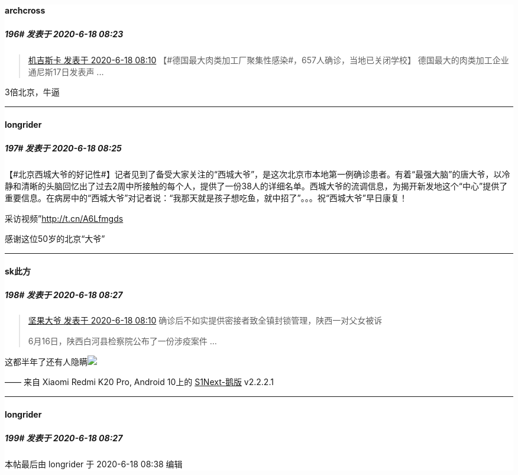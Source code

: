 ####  archcross  
##### 196#       发表于 2020-6-18 08:23



<blockquote><a href="httphttps://bbs.saraba1st.com/2b/forum.php?mod=redirect&amp;goto=findpost&amp;pid=47846244&amp;ptid=1942275" target="_blank">机吉斯卡 发表于 2020-6-18 08:10</a>
【#德国最大肉类加工厂聚集性感染#，657人确诊，当地已关闭学校】
德国最大的肉类加工企业通尼斯17日发表声 ...</blockquote>
3倍北京，牛逼







-----

####  longrider  
##### 197#       发表于 2020-6-18 08:25




【#北京西城大爷的好记性#】记者见到了备受大家关注的“西城大爷”，是这次北京市本地第一例确诊患者。有着“最强大脑”的唐大爷，以冷静和清晰的头脑回忆出了过去2周中所接触的每个人，提供了一份38人的详细名单。西城大爷的流调信息，为揭开新发地这个“中心”提供了重要信息。在病房中的“西城大爷”对记者说：“我那天就是孩子想吃鱼，就中招了”。。。祝“西城大爷”早日康复！

采访视频”http://t.cn/A6Lfmgds

感谢这位50岁的北京“大爷”







-----

####  sk此方  
##### 198#       发表于 2020-6-18 08:27



<blockquote><a href="httphttps://bbs.saraba1st.com/2b/forum.php?mod=redirect&amp;goto=findpost&amp;pid=47846243&amp;ptid=1942275" target="_blank">坚果大爷 发表于 2020-6-18 08:10</a>
确诊后不如实提供密接者致全镇封锁管理，陕西一对父女被诉


6月16日，陕西白河县检察院公布了一份涉疫案件 ...</blockquote>
这都半年了还有人隐瞒<img src="https://static.saraba1st.com/image/smiley/face2017/004.gif" referrerpolicy="no-referrer">

—— 来自 Xiaomi Redmi K20 Pro, Android 10上的 [S1Next-鹅版](https://github.com/ykrank/S1-Next/releases) v2.2.2.1







-----

####  longrider  
##### 199#       发表于 2020-6-18 08:27



 本帖最后由 longrider 于 2020-6-18 08:38 编辑 

